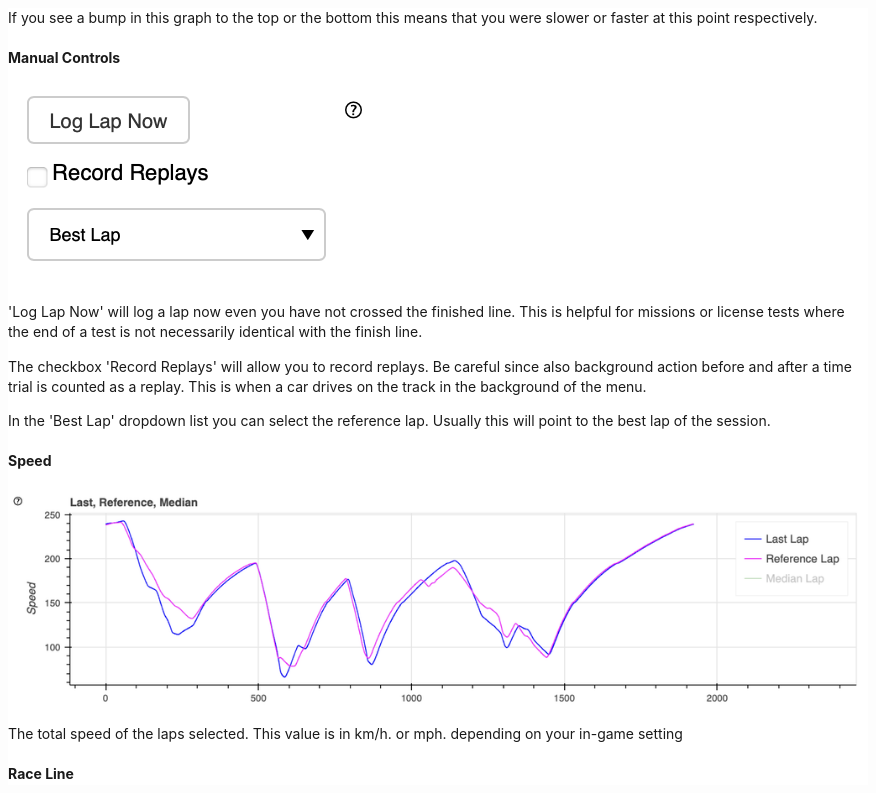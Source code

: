 If you see a bump in this graph to the top or the bottom this means that you were slower or faster at this point respectively.


#### Manual Controls

![screenshot_header](README.assets/screenshot_manualcontrols.png)

'Log Lap Now' will log a lap now even you have not crossed the finished line. This is helpful for missions or license tests where the end of a test is not necessarily identical with the finish line.

The checkbox 'Record Replays' will allow you to record replays. Be careful since also background action before and after a time trial is counted as a replay. This is when a car drives on the track in the background of the menu.

In the 'Best Lap' dropdown list you can select the reference lap. Usually this will point to the best lap of the session.


#### Speed 

![screenshot_header](README.assets/screenshot_speed.png)

The total speed of the laps selected. This value is in km/h. or mph. depending on your in-game setting

#### Race Line

